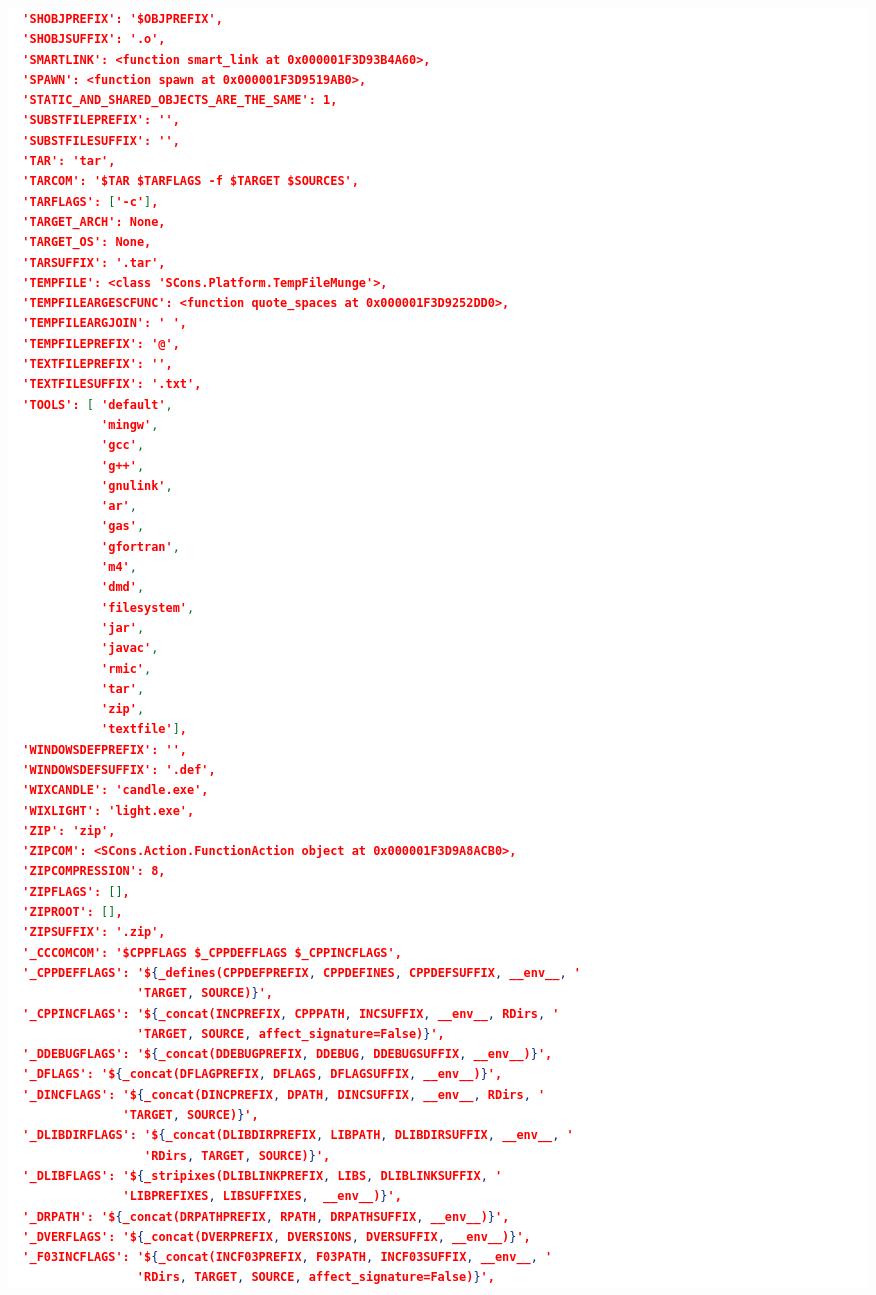 ```json
  'SHOBJPREFIX': '$OBJPREFIX',
  'SHOBJSUFFIX': '.o',
  'SMARTLINK': <function smart_link at 0x000001F3D93B4A60>,
  'SPAWN': <function spawn at 0x000001F3D9519AB0>,
  'STATIC_AND_SHARED_OBJECTS_ARE_THE_SAME': 1,
  'SUBSTFILEPREFIX': '',
  'SUBSTFILESUFFIX': '',
  'TAR': 'tar',
  'TARCOM': '$TAR $TARFLAGS -f $TARGET $SOURCES',
  'TARFLAGS': ['-c'],
  'TARGET_ARCH': None,
  'TARGET_OS': None,
  'TARSUFFIX': '.tar',
  'TEMPFILE': <class 'SCons.Platform.TempFileMunge'>,
  'TEMPFILEARGESCFUNC': <function quote_spaces at 0x000001F3D9252DD0>,
  'TEMPFILEARGJOIN': ' ',
  'TEMPFILEPREFIX': '@',
  'TEXTFILEPREFIX': '',
  'TEXTFILESUFFIX': '.txt',
  'TOOLS': [ 'default',
             'mingw',
             'gcc',
             'g++',
             'gnulink',
             'ar',
             'gas',
             'gfortran',
             'm4',
             'dmd',
             'filesystem',
             'jar',
             'javac',
             'rmic',
             'tar',
             'zip',
             'textfile'],
  'WINDOWSDEFPREFIX': '',
  'WINDOWSDEFSUFFIX': '.def',
  'WIXCANDLE': 'candle.exe',
  'WIXLIGHT': 'light.exe',
  'ZIP': 'zip',
  'ZIPCOM': <SCons.Action.FunctionAction object at 0x000001F3D9A8ACB0>,
  'ZIPCOMPRESSION': 8,
  'ZIPFLAGS': [],
  'ZIPROOT': [],
  'ZIPSUFFIX': '.zip',
  '_CCCOMCOM': '$CPPFLAGS $_CPPDEFFLAGS $_CPPINCFLAGS',
  '_CPPDEFFLAGS': '${_defines(CPPDEFPREFIX, CPPDEFINES, CPPDEFSUFFIX, __env__, '
                  'TARGET, SOURCE)}',
  '_CPPINCFLAGS': '${_concat(INCPREFIX, CPPPATH, INCSUFFIX, __env__, RDirs, '
                  'TARGET, SOURCE, affect_signature=False)}',
  '_DDEBUGFLAGS': '${_concat(DDEBUGPREFIX, DDEBUG, DDEBUGSUFFIX, __env__)}',
  '_DFLAGS': '${_concat(DFLAGPREFIX, DFLAGS, DFLAGSUFFIX, __env__)}',
  '_DINCFLAGS': '${_concat(DINCPREFIX, DPATH, DINCSUFFIX, __env__, RDirs, '
                'TARGET, SOURCE)}',
  '_DLIBDIRFLAGS': '${_concat(DLIBDIRPREFIX, LIBPATH, DLIBDIRSUFFIX, __env__, '
                   'RDirs, TARGET, SOURCE)}',
  '_DLIBFLAGS': '${_stripixes(DLIBLINKPREFIX, LIBS, DLIBLINKSUFFIX, '
                'LIBPREFIXES, LIBSUFFIXES,  __env__)}',
  '_DRPATH': '${_concat(DRPATHPREFIX, RPATH, DRPATHSUFFIX, __env__)}',
  '_DVERFLAGS': '${_concat(DVERPREFIX, DVERSIONS, DVERSUFFIX, __env__)}',
  '_F03INCFLAGS': '${_concat(INCF03PREFIX, F03PATH, INCF03SUFFIX, __env__, '
                  'RDirs, TARGET, SOURCE, affect_signature=False)}',
```